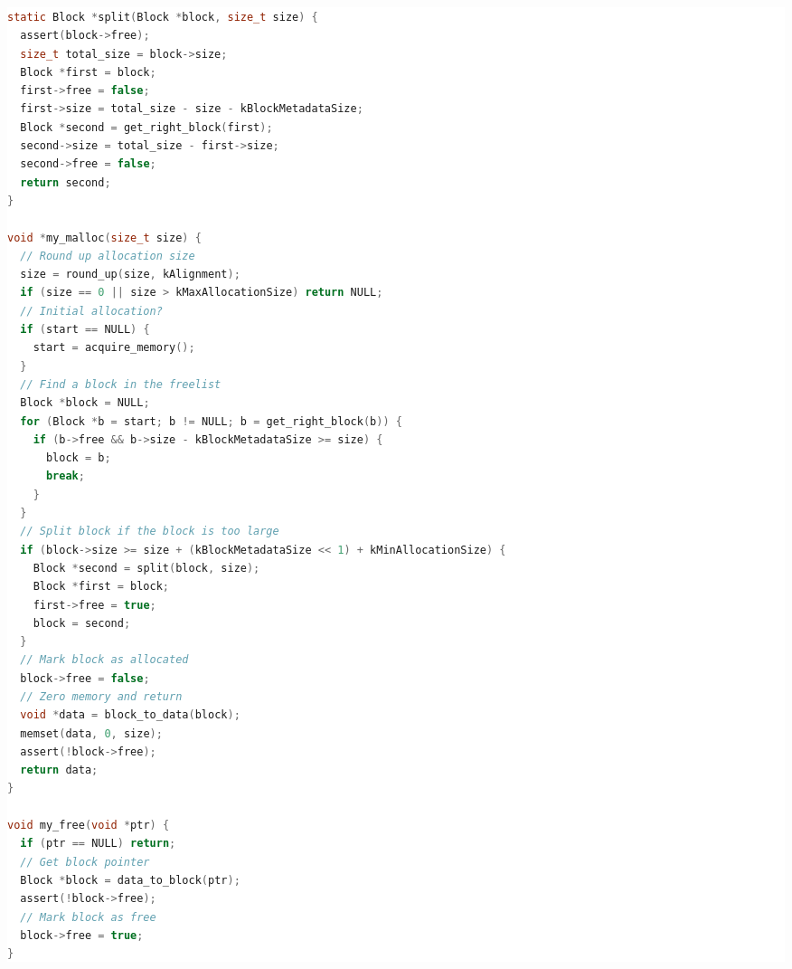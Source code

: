 ```c
static Block *split(Block *block, size_t size) {
  assert(block->free);
  size_t total_size = block->size;
  Block *first = block;
  first->free = false;
  first->size = total_size - size - kBlockMetadataSize;
  Block *second = get_right_block(first);
  second->size = total_size - first->size;
  second->free = false;
  return second;
}

void *my_malloc(size_t size) {
  // Round up allocation size
  size = round_up(size, kAlignment);
  if (size == 0 || size > kMaxAllocationSize) return NULL;
  // Initial allocation?
  if (start == NULL) {
    start = acquire_memory();
  }
  // Find a block in the freelist
  Block *block = NULL;
  for (Block *b = start; b != NULL; b = get_right_block(b)) {
    if (b->free && b->size - kBlockMetadataSize >= size) {
      block = b;
      break;
    }
  }
  // Split block if the block is too large
  if (block->size >= size + (kBlockMetadataSize << 1) + kMinAllocationSize) {
    Block *second = split(block, size);
    Block *first = block;
    first->free = true;
    block = second;
  }
  // Mark block as allocated
  block->free = false;
  // Zero memory and return
  void *data = block_to_data(block);
  memset(data, 0, size);
  assert(!block->free);
  return data;
}

void my_free(void *ptr) {
  if (ptr == NULL) return;
  // Get block pointer
  Block *block = data_to_block(ptr);
  assert(!block->free);
  // Mark block as free
  block->free = true;
}
```
